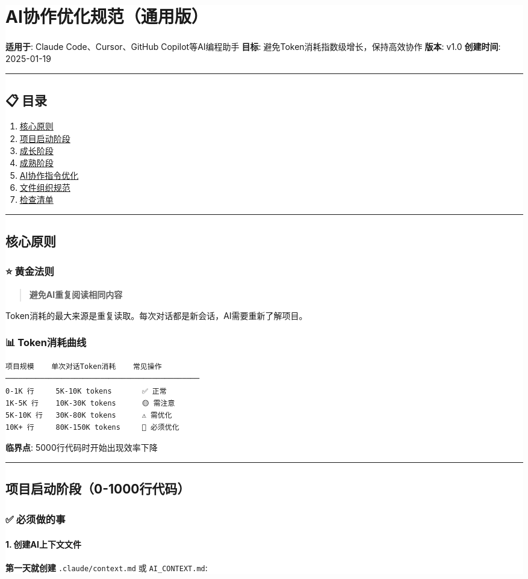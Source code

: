 # AI协作优化规范（通用版）

**适用于**: Claude Code、Cursor、GitHub Copilot等AI编程助手
**目标**: 避免Token消耗指数级增长，保持高效协作
**版本**: v1.0
**创建时间**: 2025-01-19

---

## 📋 目录

1. [核心原则](#核心原则)
2. [项目启动阶段](#项目启动阶段-0-1000行代码)
3. [成长阶段](#成长阶段-1000-5000行代码)
4. [成熟阶段](#成熟阶段-5000行代码)
5. [AI协作指令优化](#ai协作指令优化)
6. [文件组织规范](#文件组织规范)
7. [检查清单](#检查清单)

---

## 核心原则

### ⭐ 黄金法则

> **避免AI重复阅读相同内容**

Token消耗的最大来源是重复读取。每次对话都是新会话，AI需要重新了解项目。

### 📊 Token消耗曲线

```
项目规模    单次对话Token消耗    常见操作
─────────────────────────────────────────────
0-1K 行     5K-10K tokens       ✅ 正常
1K-5K 行    10K-30K tokens      🟡 需注意
5K-10K 行   30K-80K tokens      ⚠️ 需优化
10K+ 行     80K-150K tokens     🔴 必须优化
```

**临界点**: 5000行代码时开始出现效率下降

---

## 项目启动阶段（0-1000行代码）

### ✅ 必须做的事

#### 1. 创建AI上下文文件

**第一天就创建** `.claude/context.md` 或 `AI_CONTEXT.md`:
